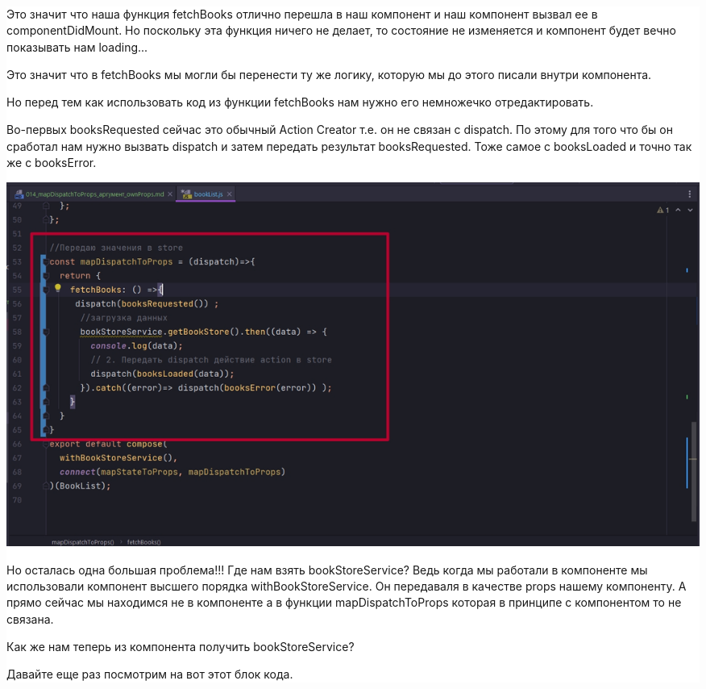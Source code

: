 
Это значит что наша функция fetchBooks отлично перешла в наш компонент и наш компонент вызвал ее в componentDidMount. Но поскольку эта функция ничего не делает, то состояние не изменяется и компонент будет вечно показывать нам loading...

Это значит что в fetchBooks мы могли бы перенести ту же логику, которую мы до этого писали внутри компонента.

Но перед тем как использовать код из функции fetchBooks нам нужно его немножечко отредактировать. 

Во-первых booksRequested сейчас это обычный Action Creator т.е. он не связан с dispatch. По этому для того что бы он сработал нам нужно вызвать dispatch и затем передать результат booksRequested. Тоже самое с booksLoaded и точно так же с booksError.

![](img/010.jpg)

Но осталась одна большая проблема!!! Где нам взять bookStoreService? Ведь когда мы работали в компоненте мы использовали компонент высшего порядка withBookStoreService. Он передаваля в качестве props нашему компоненту. А прямо сейчас мы находимся не в компоненте а в функции mapDispatchToProps которая в принципе с компонентом то не связана.

Как же нам теперь из компонента получить bookStoreService?

Давайте еще раз посмотрим на вот этот блок кода.
